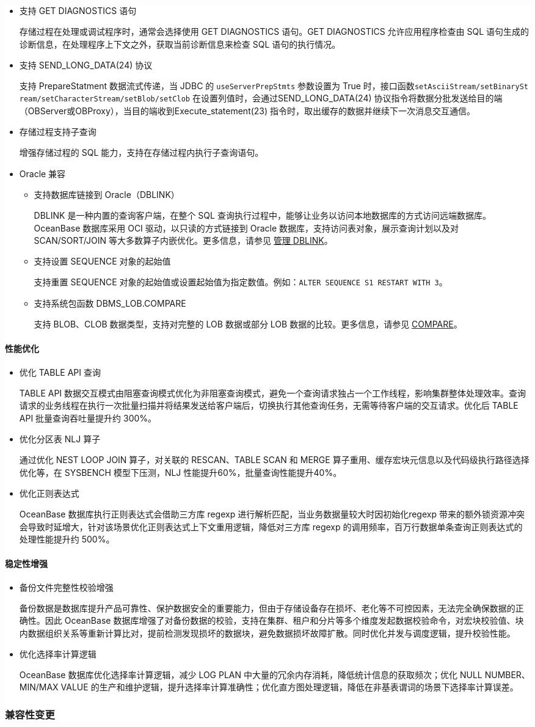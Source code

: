   * 支持 GET DIAGNOSTICS 语句

    存储过程在处理或调试程序时，通常会选择使用 GET DIAGNOSTICS 语句。GET DIAGNOSTICS 允许应用程序检查由 SQL 语句生成的诊断信息，在处理程序上下文之外，获取当前诊断信息来检查 SQL 语句的执行情况。

  * 支持 SEND_LONG_DATA(24) 协议

    支持 PrepareStatment 数据流式传递，当 JDBC 的 `useServerPrepStmts` 参数设置为 True 时，接口函数`setAsciiStream/setBinaryStream/setCharacterStream/setBlob/setClob` 在设置列值时，会通过SEND_LONG_DATA(24) 协议指令将数据分批发送给目的端（OBServer或OBProxy），当目的端收到Execute_statement(23) 指令时，取出缓存的数据并继续下一次消息交互通信。

  * 存储过程支持子查询

    增强存储过程的 SQL 能力，支持在存储过程内执行子查询语句。

* Oracle 兼容

  * 支持数据库链接到 Oracle（DBLINK）

    DBLINK 是一种内置的查询客户端，在整个 SQL 查询执行过程中，能够让业务以访问本地数据库的方式访问远端数据库。OceanBase 数据库采用 OCI 驱动，以只读的方式链接到 Oracle 数据库，支持访问表对象，展示查询计划以及对 SCAN/SORT/JOIN 等大多数算子内嵌优化。更多信息，请参见 [管理 DBLINK](https://www.oceanbase.com/docs/oceanbase-database/oceanbase-database/V3.2.3/data-synchronization)。

  * 支持设置 SEQUENCE 对象的起始值

    支持重置 SEQUENCE 对象的起始值或设置起始值为指定数值。例如：`ALTER SEQUENCE S1 RESTART WITH 3`。

  * 支持系统包函数 DBMS_LOB.COMPARE

    支持 BLOB、CLOB 数据类型，支持对完整的 LOB 数据或部分 LOB 数据的比较。更多信息，请参见 [COMPARE](https://www.oceanbase.com/docs/oceanbase-database/oceanbase-database/V3.2.3/COMPARE-1)。

#### 性能优化

* 优化 TABLE API 查询

  TABLE API 数据交互模式由阻塞查询模式优化为非阻塞查询模式，避免一个查询请求独占一个工作线程，影响集群整体处理效率。查询请求的业务线程在执行一次批量扫描并将结果发送给客户端后，切换执行其他查询任务，无需等待客户端的交互请求。优化后 TABLE API 批量查询吞吐量提升约 300%。
  
* 优化分区表 NLJ 算子

  通过优化 NEST LOOP JOIN 算子，对关联的 RESCAN、TABLE SCAN 和 MERGE 算子重用、缓存宏块元信息以及代码级执行路径选择优化等，在 SYSBENCH 模型下压测，NLJ 性能提升60%，批量查询性能提升40%。
  
* 优化正则表达式

  OceanBase 数据库执行正则表达式会借助三方库 regexp 进行解析匹配，当业务数据量较大时因初始化regexp 带来的额外锁资源冲突会导致时延增大，针对该场景优化正则表达式上下文重用逻辑，降低对三方库 regexp 的调用频率，百万行数据单条查询正则表达式的处理性能提升约 500%。
  
#### 稳定性增强

* 备份文件完整性校验增强

  备份数据是数据库提升产品可靠性、保护数据安全的重要能力，但由于存储设备存在损坏、老化等不可控因素，无法完全确保数据的正确性。因此 OceanBase 数据库增强了对备份数据的校验，支持在集群、租户和分片等多个维度发起数据校验命令，对宏块校验值、块内数据组织关系等重新计算比对，提前检测发现损坏的数据块，避免数据损坏故障扩散。同时优化并发与调度逻辑，提升校验性能。
  
* 优化选择率计算逻辑

  OceanBase 数据库优化选择率计算逻辑，减少 LOG PLAN 中大量的冗余内存消耗，降低统计信息的获取频次；优化 NULL NUMBER、MIN/MAX VALUE 的生产和维护逻辑，提升选择率计算准确性；优化直方图处理逻辑，降低在非基表谓词的场景下选择率计算误差。
  
### 兼容性变更
